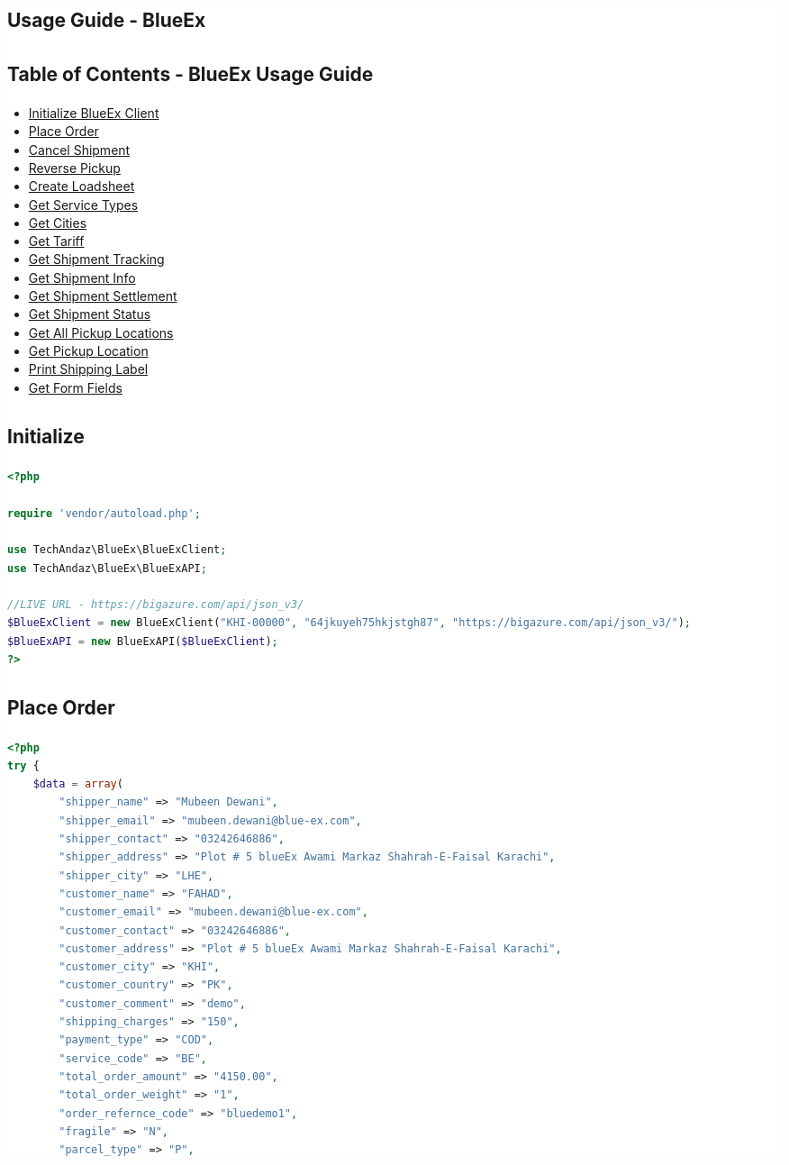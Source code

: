 
## Usage Guide - BlueEx
## Table of Contents - BlueEx Usage Guide
- [Initialize BlueEx Client](#initialize)
- [Place Order](#place-order)
- [Cancel Shipment](#cancel-shipment)
- [Reverse Pickup](#reverse-pickup)
- [Create Loadsheet](#create-loadsheet)
- [Get Service Types](#get-service-types)
- [Get Cities](#get-cities)
- [Get Tariff](#get-tariff)
- [Get Shipment Tracking](#get-shipment-tracking)
- [Get Shipment Info](#get-shipment-info)
- [Get Shipment Settlement](#get-shipment-settlement)
- [Get Shipment Status](#get-shipment-status)
- [Get All Pickup Locations](#get-all-pickup-locations)
- [Get Pickup Location](#get-pickup-location)
- [Print Shipping Label](#print-shipping-label)
- [Get Form Fields](#get-form-fields)
## Initialize

```php
<?php

require 'vendor/autoload.php';

use TechAndaz\BlueEx\BlueExClient;
use TechAndaz\BlueEx\BlueExAPI;

//LIVE URL - https://bigazure.com/api/json_v3/
$BlueExClient = new BlueExClient("KHI-00000", "64jkuyeh75hkjstgh87", "https://bigazure.com/api/json_v3/");
$BlueExAPI = new BlueExAPI($BlueExClient);
?>
```
## Place Order

```php
<?php
try {
    $data = array(
        "shipper_name" => "Mubeen Dewani",
        "shipper_email" => "mubeen.dewani@blue-ex.com",
        "shipper_contact" => "03242646886",
        "shipper_address" => "Plot # 5 blueEx Awami Markaz Shahrah-E-Faisal Karachi",
        "shipper_city" => "LHE",
        "customer_name" => "FAHAD",
        "customer_email" => "mubeen.dewani@blue-ex.com",
        "customer_contact" => "03242646886",
        "customer_address" => "Plot # 5 blueEx Awami Markaz Shahrah-E-Faisal Karachi",
        "customer_city" => "KHI",
        "customer_country" => "PK",
        "customer_comment" => "demo",
        "shipping_charges" => "150",
        "payment_type" => "COD",
        "service_code" => "BE",
        "total_order_amount" => "4150.00",
        "total_order_weight" => "1",
        "order_refernce_code" => "bluedemo1",
        "fragile" => "N",
        "parcel_type" => "P",
```